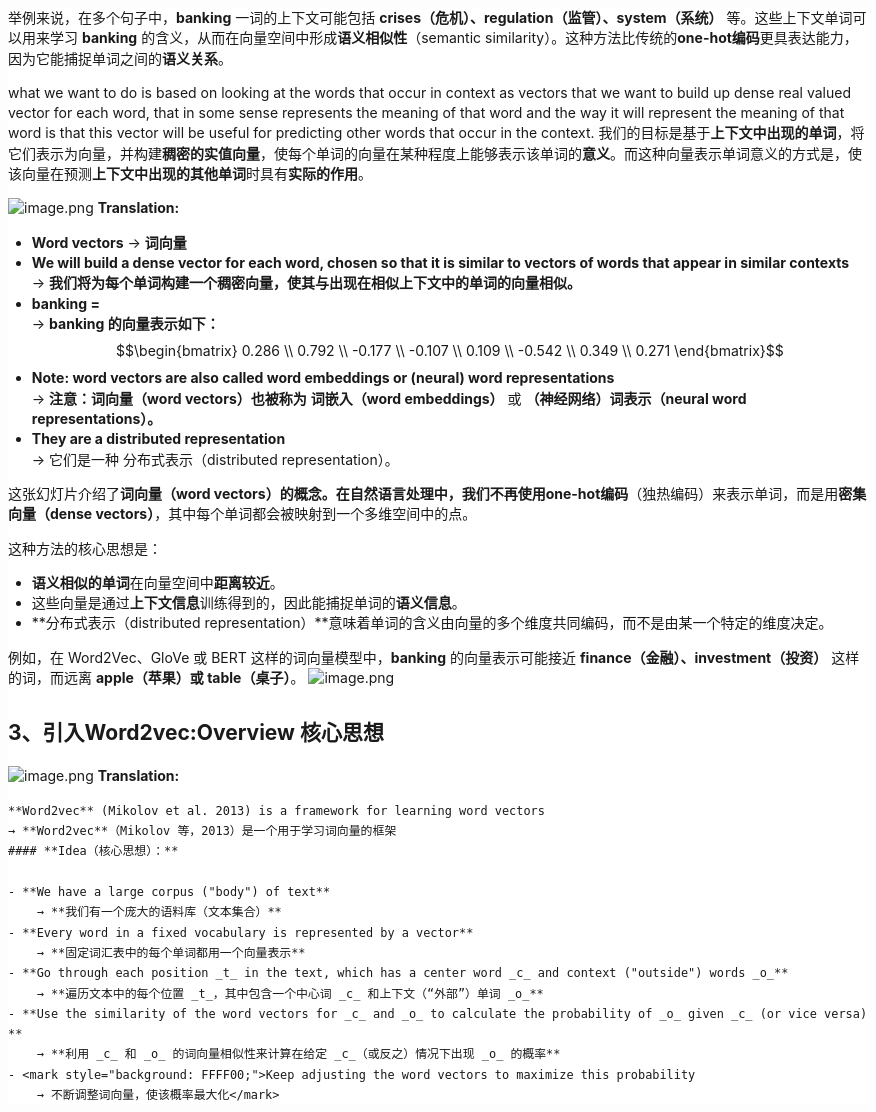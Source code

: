 举例来说，在多个句子中，**banking** 一词的上下文可能包括 **crises（危机）、regulation（监管）、system（系统）** 等。这些上下文单词可以用来学习 **banking** 的含义，从而在向量空间中形成**语义相似性**（semantic similarity）。这种方法比传统的**one-hot编码**更具表达能力，因为它能捕捉单词之间的**语义关系**。

what we want to do is based on looking at the words that occur in context as vectors that we want to build up dense real valued vector for each word, that in some sense represents the meaning of that word and the way it will represent the meaning of that word is that this vector will be useful for predicting other words that occur in the context.
我们的目标是基于**上下文中出现的单词**，将它们表示为向量，并构建**稠密的实值向量**，使每个单词的向量在某种程度上能够表示该单词的**意义**。而这种向量表示单词意义的方式是，使该向量在预测**上下文中出现的其他单词**时具有**实际的作用**。

![image.png](https://gitee.com/zhang-junjie123/picture/raw/master/image/20250129150507.png)
**Translation:**

- **Word vectors** → **词向量**
- **We will build a dense vector for each word, chosen so that it is similar to vectors of words that appear in similar contexts**  
    → **我们将为每个单词构建一个稠密向量，使其与出现在相似上下文中的单词的向量相似。**
- **banking =**  
    → **banking 的向量表示如下：** $$\begin{bmatrix} 0.286 \\ 0.792 \\ -0.177 \\ -0.107 \\ 0.109 \\ -0.542 \\ 0.349 \\ 0.271 \end{bmatrix}​
$$
- **Note: word vectors are also called word embeddings or (neural) word representations**  
    → **注意：词向量（word vectors）也被称为** **词嵌入（word embeddings）** 或 **（神经网络）词表示（neural word representations）。**
- **They are a distributed representation**  
    → 它们是一种 分布式表示（distributed representation）。

这张幻灯片介绍了**词向量（word vectors）**的概念。在自然语言处理中，我们不再使用**one-hot编码**（独热编码）来表示单词，而是用**密集向量（dense vectors）**，其中每个单词都会被映射到一个多维空间中的点。

这种方法的核心思想是：
- **语义相似的单词**在向量空间中**距离较近**。
- 这些向量是通过**上下文信息**训练得到的，因此能捕捉单词的**语义信息**。
- **分布式表示（distributed representation）**意味着单词的含义由向量的多个维度共同编码，而不是由某一个特定的维度决定。

例如，在 Word2Vec、GloVe 或 BERT 这样的词向量模型中，**banking** 的向量表示可能接近 **finance（金融）、investment（投资）** 这样的词，而远离 **apple（苹果）或 table（桌子）**。
![image.png](https://gitee.com/zhang-junjie123/picture/raw/master/image/20250129151351.png)

## 3、引入Word2vec:Overview 核心思想

![image.png](https://gitee.com/zhang-junjie123/picture/raw/master/image/20250129151221.png)
**Translation:**
```ad-tip
**Word2vec** (Mikolov et al. 2013) is a framework for learning word vectors  
→ **Word2vec**（Mikolov 等，2013）是一个用于学习词向量的框架
#### **Idea（核心思想）：**

- **We have a large corpus ("body") of text**  
    → **我们有一个庞大的语料库（文本集合）**
- **Every word in a fixed vocabulary is represented by a vector**  
    → **固定词汇表中的每个单词都用一个向量表示**
- **Go through each position _t_ in the text, which has a center word _c_ and context ("outside") words _o_**  
    → **遍历文本中的每个位置 _t_，其中包含一个中心词 _c_ 和上下文（“外部”）单词 _o_**
- **Use the similarity of the word vectors for _c_ and _o_ to calculate the probability of _o_ given _c_ (or vice versa)**  
    → **利用 _c_ 和 _o_ 的词向量相似性来计算在给定 _c_（或反之）情况下出现 _o_ 的概率**
- <mark style="background: FFFF00;">Keep adjusting the word vectors to maximize this probability
    → 不断调整词向量，使该概率最大化</mark>
```
 